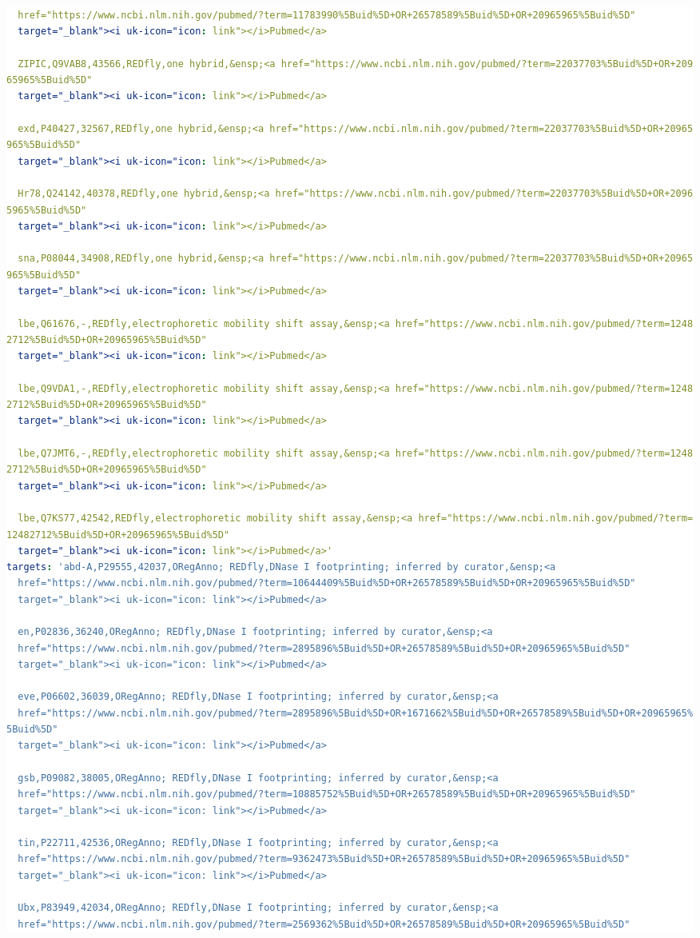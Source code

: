 ```yaml
  href="https://www.ncbi.nlm.nih.gov/pubmed/?term=11783990%5Buid%5D+OR+26578589%5Buid%5D+OR+20965965%5Buid%5D"
  target="_blank"><i uk-icon="icon: link"></i>Pubmed</a>

  ZIPIC,Q9VAB8,43566,REDfly,one hybrid,&ensp;<a href="https://www.ncbi.nlm.nih.gov/pubmed/?term=22037703%5Buid%5D+OR+20965965%5Buid%5D"
  target="_blank"><i uk-icon="icon: link"></i>Pubmed</a>

  exd,P40427,32567,REDfly,one hybrid,&ensp;<a href="https://www.ncbi.nlm.nih.gov/pubmed/?term=22037703%5Buid%5D+OR+20965965%5Buid%5D"
  target="_blank"><i uk-icon="icon: link"></i>Pubmed</a>

  Hr78,Q24142,40378,REDfly,one hybrid,&ensp;<a href="https://www.ncbi.nlm.nih.gov/pubmed/?term=22037703%5Buid%5D+OR+20965965%5Buid%5D"
  target="_blank"><i uk-icon="icon: link"></i>Pubmed</a>

  sna,P08044,34908,REDfly,one hybrid,&ensp;<a href="https://www.ncbi.nlm.nih.gov/pubmed/?term=22037703%5Buid%5D+OR+20965965%5Buid%5D"
  target="_blank"><i uk-icon="icon: link"></i>Pubmed</a>

  lbe,Q61676,-,REDfly,electrophoretic mobility shift assay,&ensp;<a href="https://www.ncbi.nlm.nih.gov/pubmed/?term=12482712%5Buid%5D+OR+20965965%5Buid%5D"
  target="_blank"><i uk-icon="icon: link"></i>Pubmed</a>

  lbe,Q9VDA1,-,REDfly,electrophoretic mobility shift assay,&ensp;<a href="https://www.ncbi.nlm.nih.gov/pubmed/?term=12482712%5Buid%5D+OR+20965965%5Buid%5D"
  target="_blank"><i uk-icon="icon: link"></i>Pubmed</a>

  lbe,Q7JMT6,-,REDfly,electrophoretic mobility shift assay,&ensp;<a href="https://www.ncbi.nlm.nih.gov/pubmed/?term=12482712%5Buid%5D+OR+20965965%5Buid%5D"
  target="_blank"><i uk-icon="icon: link"></i>Pubmed</a>

  lbe,Q7KS77,42542,REDfly,electrophoretic mobility shift assay,&ensp;<a href="https://www.ncbi.nlm.nih.gov/pubmed/?term=12482712%5Buid%5D+OR+20965965%5Buid%5D"
  target="_blank"><i uk-icon="icon: link"></i>Pubmed</a>'
targets: 'abd-A,P29555,42037,ORegAnno; REDfly,DNase I footprinting; inferred by curator,&ensp;<a
  href="https://www.ncbi.nlm.nih.gov/pubmed/?term=10644409%5Buid%5D+OR+26578589%5Buid%5D+OR+20965965%5Buid%5D"
  target="_blank"><i uk-icon="icon: link"></i>Pubmed</a>

  en,P02836,36240,ORegAnno; REDfly,DNase I footprinting; inferred by curator,&ensp;<a
  href="https://www.ncbi.nlm.nih.gov/pubmed/?term=2895896%5Buid%5D+OR+26578589%5Buid%5D+OR+20965965%5Buid%5D"
  target="_blank"><i uk-icon="icon: link"></i>Pubmed</a>

  eve,P06602,36039,ORegAnno; REDfly,DNase I footprinting; inferred by curator,&ensp;<a
  href="https://www.ncbi.nlm.nih.gov/pubmed/?term=2895896%5Buid%5D+OR+1671662%5Buid%5D+OR+26578589%5Buid%5D+OR+20965965%5Buid%5D"
  target="_blank"><i uk-icon="icon: link"></i>Pubmed</a>

  gsb,P09082,38005,ORegAnno; REDfly,DNase I footprinting; inferred by curator,&ensp;<a
  href="https://www.ncbi.nlm.nih.gov/pubmed/?term=10885752%5Buid%5D+OR+26578589%5Buid%5D+OR+20965965%5Buid%5D"
  target="_blank"><i uk-icon="icon: link"></i>Pubmed</a>

  tin,P22711,42536,ORegAnno; REDfly,DNase I footprinting; inferred by curator,&ensp;<a
  href="https://www.ncbi.nlm.nih.gov/pubmed/?term=9362473%5Buid%5D+OR+26578589%5Buid%5D+OR+20965965%5Buid%5D"
  target="_blank"><i uk-icon="icon: link"></i>Pubmed</a>

  Ubx,P83949,42034,ORegAnno; REDfly,DNase I footprinting; inferred by curator,&ensp;<a
  href="https://www.ncbi.nlm.nih.gov/pubmed/?term=2569362%5Buid%5D+OR+26578589%5Buid%5D+OR+20965965%5Buid%5D"
```
